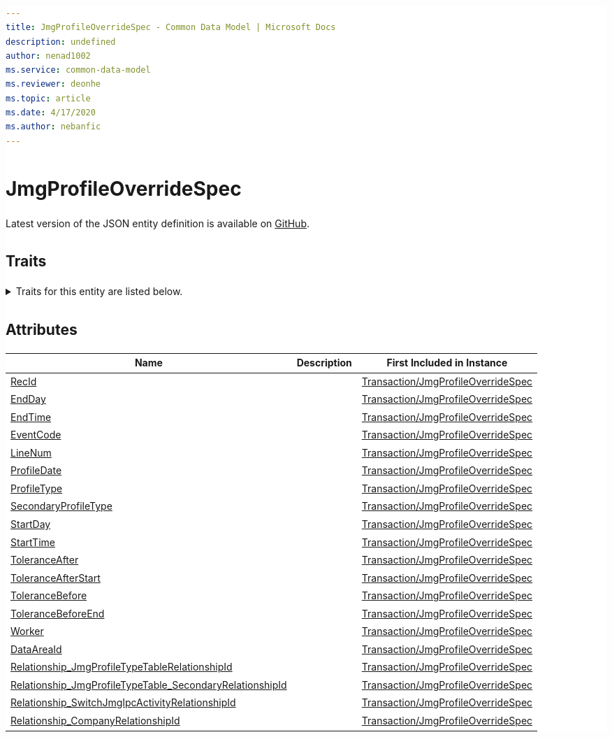 ```yaml
---
title: JmgProfileOverrideSpec - Common Data Model | Microsoft Docs
description: undefined
author: nenad1002
ms.service: common-data-model
ms.reviewer: deonhe
ms.topic: article
ms.date: 4/17/2020
ms.author: nebanfic
---
```


# JmgProfileOverrideSpec

  
 Latest version of the JSON entity definition is available on <a href="https://github.com/Microsoft/CDM/tree/master/schemaDocuments/core/erp/Tables/SupplyChain/ProductionControl/Transaction/JmgProfileOverrideSpec.cdm.json" target="_blank">GitHub</a>.  

## Traits

<details><summary>Traits for this entity are listed below.  
</summary></details>

## Attributes

|Name|Description|First Included in Instance|
|---|---|---|
|[RecId](#RecId)||<a href="JmgProfileOverrideSpec.md" target="_blank">Transaction/JmgProfileOverrideSpec</a>|
|[EndDay](#EndDay)||<a href="JmgProfileOverrideSpec.md" target="_blank">Transaction/JmgProfileOverrideSpec</a>|
|[EndTime](#EndTime)||<a href="JmgProfileOverrideSpec.md" target="_blank">Transaction/JmgProfileOverrideSpec</a>|
|[EventCode](#EventCode)||<a href="JmgProfileOverrideSpec.md" target="_blank">Transaction/JmgProfileOverrideSpec</a>|
|[LineNum](#LineNum)||<a href="JmgProfileOverrideSpec.md" target="_blank">Transaction/JmgProfileOverrideSpec</a>|
|[ProfileDate](#ProfileDate)||<a href="JmgProfileOverrideSpec.md" target="_blank">Transaction/JmgProfileOverrideSpec</a>|
|[ProfileType](#ProfileType)||<a href="JmgProfileOverrideSpec.md" target="_blank">Transaction/JmgProfileOverrideSpec</a>|
|[SecondaryProfileType](#SecondaryProfileType)||<a href="JmgProfileOverrideSpec.md" target="_blank">Transaction/JmgProfileOverrideSpec</a>|
|[StartDay](#StartDay)||<a href="JmgProfileOverrideSpec.md" target="_blank">Transaction/JmgProfileOverrideSpec</a>|
|[StartTime](#StartTime)||<a href="JmgProfileOverrideSpec.md" target="_blank">Transaction/JmgProfileOverrideSpec</a>|
|[ToleranceAfter](#ToleranceAfter)||<a href="JmgProfileOverrideSpec.md" target="_blank">Transaction/JmgProfileOverrideSpec</a>|
|[ToleranceAfterStart](#ToleranceAfterStart)||<a href="JmgProfileOverrideSpec.md" target="_blank">Transaction/JmgProfileOverrideSpec</a>|
|[ToleranceBefore](#ToleranceBefore)||<a href="JmgProfileOverrideSpec.md" target="_blank">Transaction/JmgProfileOverrideSpec</a>|
|[ToleranceBeforeEnd](#ToleranceBeforeEnd)||<a href="JmgProfileOverrideSpec.md" target="_blank">Transaction/JmgProfileOverrideSpec</a>|
|[Worker](#Worker)||<a href="JmgProfileOverrideSpec.md" target="_blank">Transaction/JmgProfileOverrideSpec</a>|
|[DataAreaId](#DataAreaId)||<a href="JmgProfileOverrideSpec.md" target="_blank">Transaction/JmgProfileOverrideSpec</a>|
|[Relationship_JmgProfileTypeTableRelationshipId](#Relationship_JmgProfileTypeTableRelationshipId)||<a href="JmgProfileOverrideSpec.md" target="_blank">Transaction/JmgProfileOverrideSpec</a>|
|[Relationship_JmgProfileTypeTable_SecondaryRelationshipId](#Relationship_JmgProfileTypeTable_SecondaryRelationshipId)||<a href="JmgProfileOverrideSpec.md" target="_blank">Transaction/JmgProfileOverrideSpec</a>|
|[Relationship_SwitchJmgIpcActivityRelationshipId](#Relationship_SwitchJmgIpcActivityRelationshipId)||<a href="JmgProfileOverrideSpec.md" target="_blank">Transaction/JmgProfileOverrideSpec</a>|
|[Relationship_CompanyRelationshipId](#Relationship_CompanyRelationshipId)||<a href="JmgProfileOverrideSpec.md" target="_blank">Transaction/JmgProfileOverrideSpec</a>|